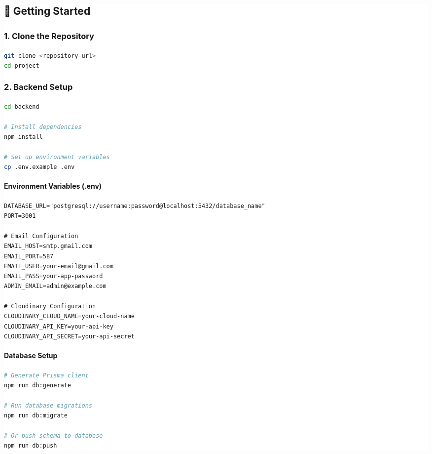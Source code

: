 ## 🚀 Getting Started

### 1. Clone the Repository

```bash
git clone <repository-url>
cd project
```

### 2. Backend Setup

```bash
cd backend

# Install dependencies
npm install

# Set up environment variables
cp .env.example .env
```

#### Environment Variables (.env)

```env
DATABASE_URL="postgresql://username:password@localhost:5432/database_name"
PORT=3001

# Email Configuration
EMAIL_HOST=smtp.gmail.com
EMAIL_PORT=587
EMAIL_USER=your-email@gmail.com
EMAIL_PASS=your-app-password
ADMIN_EMAIL=admin@example.com

# Cloudinary Configuration
CLOUDINARY_CLOUD_NAME=your-cloud-name
CLOUDINARY_API_KEY=your-api-key
CLOUDINARY_API_SECRET=your-api-secret
```

#### Database Setup

```bash
# Generate Prisma client
npm run db:generate

# Run database migrations
npm run db:migrate

# Or push schema to database
npm run db:push
```
